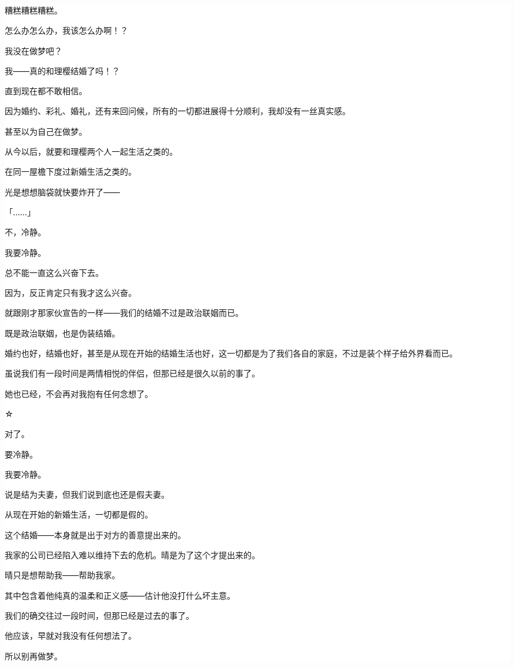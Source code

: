 糟糕糟糕糟糕。

怎么办怎么办，我该怎么办啊！？

我没在做梦吧？

我——真的和理樱结婚了吗！？

直到现在都不敢相信。

因为婚约、彩礼、婚礼，还有来回问候，所有的一切都进展得十分顺利，我却没有一丝真实感。

甚至以为自己在做梦。

从今以后，就要和理樱两个人一起生活之类的。

在同一屋檐下度过新婚生活之类的。

光是想想脑袋就快要炸开了——

「……」

不，冷静。

我要冷静。

总不能一直这么兴奋下去。

因为，反正肯定只有我才这么兴奋。

就跟刚才那家伙宣告的一样——我们的结婚不过是政治联姻而已。

既是政治联姻，也是伪装结婚。

婚约也好，结婚也好，甚至是从现在开始的结婚生活也好，这一切都是为了我们各自的家庭，不过是装个样子给外界看而已。

虽说我们有一段时间是两情相悦的伴侣，但那已经是很久以前的事了。

她也已经，不会再对我抱有任何念想了。

☆

对了。

要冷静。

我要冷静。

说是结为夫妻，但我们说到底也还是假夫妻。

从现在开始的新婚生活，一切都是假的。

这个结婚——本身就是出于对方的善意提出来的。

我家的公司已经陷入难以维持下去的危机。晴是为了这个才提出来的。

晴只是想帮助我——帮助我家。

其中包含着他纯真的温柔和正义感——估计他没打什么坏主意。

我们的确交往过一段时间，但那已经是过去的事了。

他应该，早就对我没有任何想法了。

所以别再做梦。
